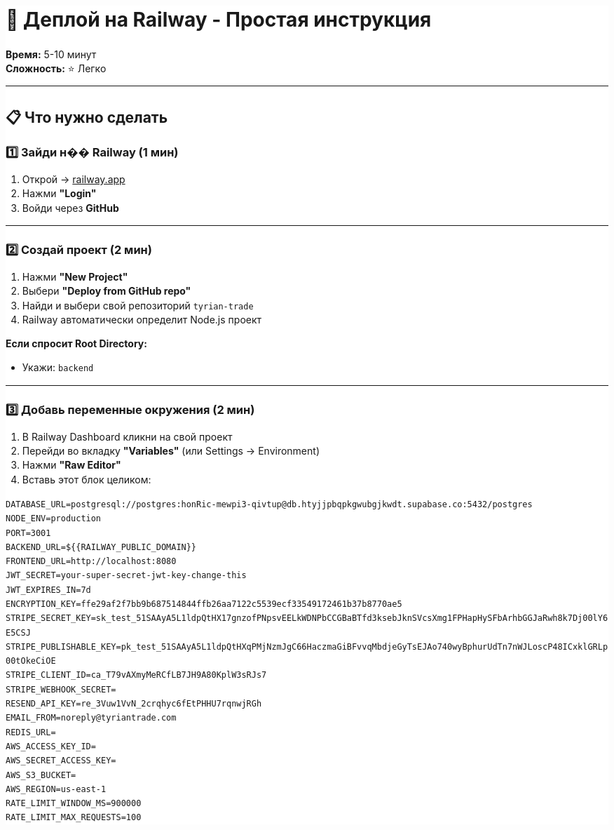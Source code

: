 # 🚂 Деплой на Railway - Простая инструкция

**Время:** 5-10 минут  
**Сложность:** ⭐ Легко

---

## 📋 Что нужно сделать

### 1️⃣ Зайди н�� Railway (1 мин)

1. Открой → [railway.app](https://railway.app)
2. Нажми **"Login"**
3. Войди через **GitHub**

---

### 2️⃣ Создай проект (2 мин)

1. Нажми **"New Project"**
2. Выбери **"Deploy from GitHub repo"**
3. Найди и выбери свой репозиторий `tyrian-trade`
4. Railway автоматически определит Node.js проект

**Если спросит Root Directory:**
- Укажи: `backend`

---

### 3️⃣ Добавь переменные окружения (2 мин)

1. В Railway Dashboard кликни на свой проект
2. Перейди во вкладку **"Variables"** (или Settings → Environment)
3. Нажми **"Raw Editor"**
4. Вставь этот блок целиком:

```env
DATABASE_URL=postgresql://postgres:honRic-mewpi3-qivtup@db.htyjjpbqpkgwubgjkwdt.supabase.co:5432/postgres
NODE_ENV=production
PORT=3001
BACKEND_URL=${{RAILWAY_PUBLIC_DOMAIN}}
FRONTEND_URL=http://localhost:8080
JWT_SECRET=your-super-secret-jwt-key-change-this
JWT_EXPIRES_IN=7d
ENCRYPTION_KEY=ffe29af2f7bb9b687514844ffb26aa7122c5539ecf33549172461b37b8770ae5
STRIPE_SECRET_KEY=sk_test_51SAAyA5L1ldpQtHX17gnzofPNpsvEELkWDNPbCCGBaBTfd3ksebJknSVcsXmg1FPHapHySFbArhbGGJaRwh8k7Dj00lY6E5CSJ
STRIPE_PUBLISHABLE_KEY=pk_test_51SAAyA5L1ldpQtHXqPMjNzmJgC66HaczmaGiBFvvqMbdjeGyTsEJAo740wyBphurUdTn7nWJLoscP48ICxklGRLp00tOkeCiOE
STRIPE_CLIENT_ID=ca_T79vAXmyMeRCfLB7JH9A80KplW3sRJs7
STRIPE_WEBHOOK_SECRET=
RESEND_API_KEY=re_3Vuw1VvN_2crqhyc6fEtPHHU7rqnwjRGh
EMAIL_FROM=noreply@tyriantrade.com
REDIS_URL=
AWS_ACCESS_KEY_ID=
AWS_SECRET_ACCESS_KEY=
AWS_S3_BUCKET=
AWS_REGION=us-east-1
RATE_LIMIT_WINDOW_MS=900000
RATE_LIMIT_MAX_REQUESTS=100
```
